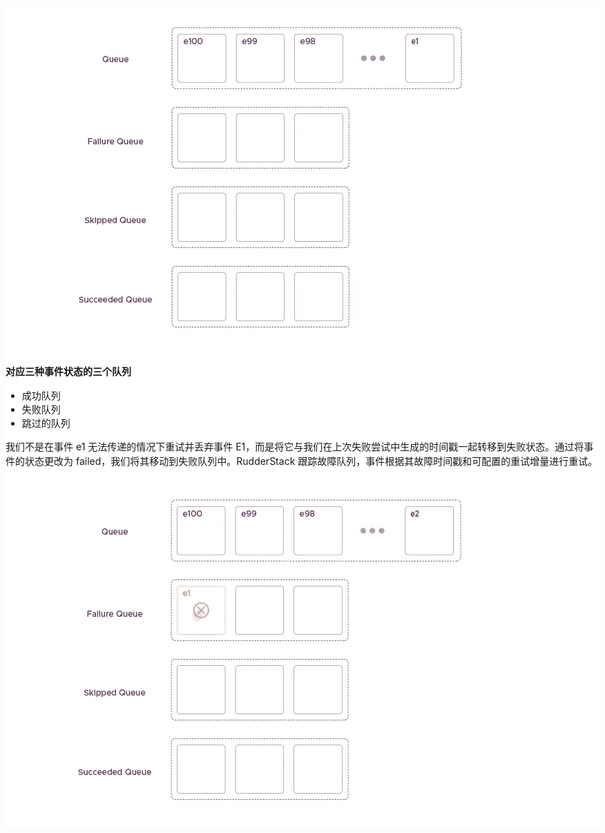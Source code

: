 ![](img/b431b6d8e4f9dae49a20ceb0be653982.png)

**对应三种事件状态的三个队列**

*   成功队列
*   失败队列
*   跳过的队列

我们不是在事件 e1 无法传递的情况下重试并丢弃事件 E1，而是将它与我们在上次失败尝试中生成的时间戳一起转移到失败状态。通过将事件的状态更改为 failed，我们将其移动到失败队列中。RudderStack 跟踪故障队列，事件根据其故障时间戳和可配置的重试增量进行重试。

![](img/1d08a9660d1be0f5d6b1725396c349a6.png)
